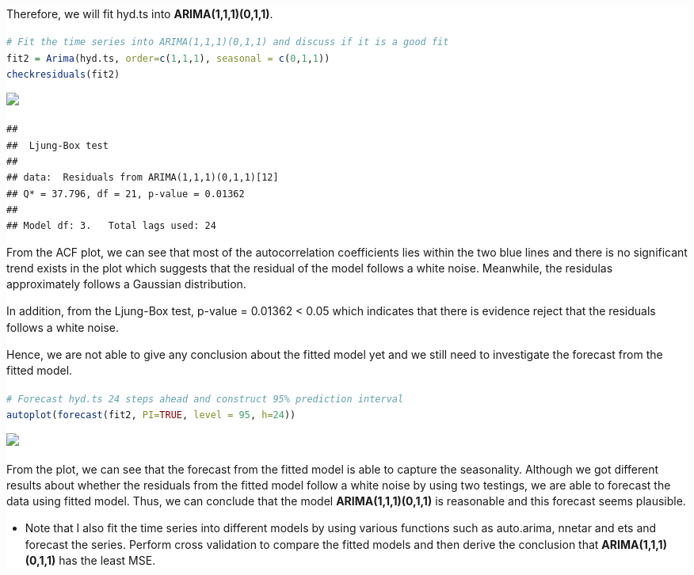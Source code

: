 Therefore, we will fit hyd.ts into
**ARIMA(1,1,1)(0,1,1)**.

``` r
# Fit the time series into ARIMA(1,1,1)(0,1,1) and discuss if it is a good fit
fit2 = Arima(hyd.ts, order=c(1,1,1), seasonal = c(0,1,1))
checkresiduals(fit2)
```

![](443-Final_files/figure-gfm/unnamed-chunk-5-1.png)

    ## 
    ##  Ljung-Box test
    ## 
    ## data:  Residuals from ARIMA(1,1,1)(0,1,1)[12]
    ## Q* = 37.796, df = 21, p-value = 0.01362
    ## 
    ## Model df: 3.   Total lags used: 24

From the ACF plot, we can see that most of the autocorrelation
coefficients lies within the two blue lines and there is no significant
trend exists in the plot which suggests that the residual of the model
follows a white noise. Meanwhile, the residulas approximately follows a
Gaussian distribution.

In addition, from the Ljung-Box test, p-value = 0.01362 \< 0.05 which
indicates that there is evidence reject that the residuals follows a
white noise.

Hence, we are not able to give any conclusion about the fitted model yet
and we still need to investigate the forecast from the fitted model.

``` r
# Forecast hyd.ts 24 steps ahead and construct 95% prediction interval
autoplot(forecast(fit2, PI=TRUE, level = 95, h=24))
```

![](443-Final_files/figure-gfm/unnamed-chunk-6-1.png)

From the plot, we can see that the forecast from the fitted model is
able to capture the seasonality. Although we got different results about
whether the residuals from the fitted model follow a white noise by
using two testings, we are able to forecast the data using fitted model.
Thus, we can conclude that the model **ARIMA(1,1,1)(0,1,1)** is
reasonable and this forecast seems plausible.

  - Note that I also fit the time series into different models by using
    various functions such as auto.arima, nnetar and ets and forecast
    the series. Perform cross validation to compare the fitted models
    and then derive the conclusion that **ARIMA(1,1,1)(0,1,1)** has the
    least MSE.
